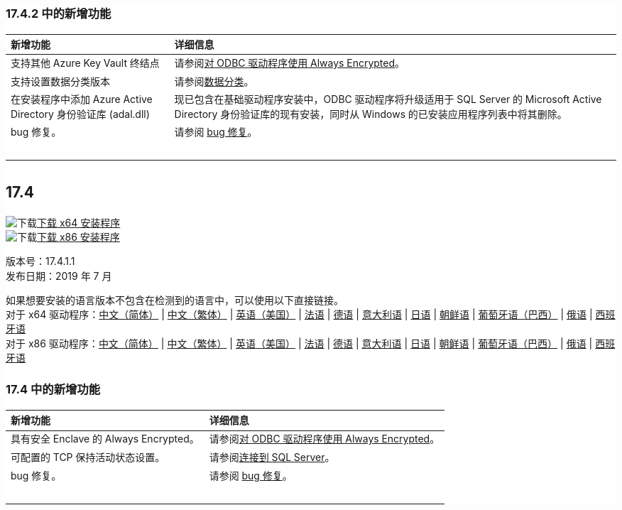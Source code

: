### <a name="features-added-in-1742"></a>17.4.2 中的新增功能

| 新增功能 | 详细信息 |
| :------------ | :------ |
| 支持其他 Azure Key Vault 终结点 | 请参阅[对 ODBC 驱动程序使用 Always Encrypted](../using-always-encrypted-with-the-odbc-driver.md)。 |
| 支持设置数据分类版本 | 请参阅[数据分类](../data-classification.md#bkmk-version)。 |
| 在安装程序中添加 Azure Active Directory 身份验证库 (adal.dll) | 现已包含在基础驱动程序安装中，ODBC 驱动程序将升级适用于 SQL Server 的 Microsoft Active Directory 身份验证库的现有安装，同时从 Windows 的已安装应用程序列表中将其删除。 |
| bug 修复。 | 请参阅 [bug 修复](../bug-fixes.md)。 |
| &nbsp; | &nbsp; |

## <a name="174"></a>17.4

![下载](../../../ssms/media/download-icon.png)[下载 x64 安装程序](https://go.microsoft.com/fwlink/?linkid=2120149)  
![下载](../../../ssms/media/download-icon.png)[下载 x86 安装程序](https://go.microsoft.com/fwlink/?linkid=2120150)  

版本号：17.4.1.1  
发布日期：2019 年 7 月

如果想要安装的语言版本不包含在检测到的语言中，可以使用以下直接链接。  
对于 x64 驱动程序：[中文（简体）](https://go.microsoft.com/fwlink/?linkid=2120149&clcid=0x804) | [中文（繁体）](https://go.microsoft.com/fwlink/?linkid=2120149&clcid=0x404) | [英语（美国）](https://go.microsoft.com/fwlink/?linkid=2120149&clcid=0x409) | [法语](https://go.microsoft.com/fwlink/?linkid=2120149&clcid=0x40c) | [德语](https://go.microsoft.com/fwlink/?linkid=2120149&clcid=0x407) | [意大利语](https://go.microsoft.com/fwlink/?linkid=2120149&clcid=0x410) | [日语](https://go.microsoft.com/fwlink/?linkid=2120149&clcid=0x411) | [朝鲜语](https://go.microsoft.com/fwlink/?linkid=2120149&clcid=0x412) | [葡萄牙语（巴西）](https://go.microsoft.com/fwlink/?linkid=2120149&clcid=0x416) | [俄语](https://go.microsoft.com/fwlink/?linkid=2120149&clcid=0x419) | [西班牙语](https://go.microsoft.com/fwlink/?linkid=2120149&clcid=0x40a)  
对于 x86 驱动程序：[中文（简体）](https://go.microsoft.com/fwlink/?linkid=2120150&clcid=0x804) | [中文（繁体）](https://go.microsoft.com/fwlink/?linkid=2120150&clcid=0x404) | [英语（美国）](https://go.microsoft.com/fwlink/?linkid=2120150&clcid=0x409) | [法语](https://go.microsoft.com/fwlink/?linkid=2120150&clcid=0x40c) | [德语](https://go.microsoft.com/fwlink/?linkid=2120150&clcid=0x407) | [意大利语](https://go.microsoft.com/fwlink/?linkid=2120150&clcid=0x410) | [日语](https://go.microsoft.com/fwlink/?linkid=2120150&clcid=0x411) | [朝鲜语](https://go.microsoft.com/fwlink/?linkid=2120150&clcid=0x412) | [葡萄牙语（巴西）](https://go.microsoft.com/fwlink/?linkid=2120150&clcid=0x416) | [俄语](https://go.microsoft.com/fwlink/?linkid=2120150&clcid=0x419) | [西班牙语](https://go.microsoft.com/fwlink/?linkid=2120150&clcid=0x40a)  

### <a name="features-added-in-174"></a>17.4 中的新增功能

| 新增功能 | 详细信息 |
| :------------ | :------ |
| 具有安全 Enclave 的 Always Encrypted。 | 请参阅[对 ODBC 驱动程序使用 Always Encrypted](../using-always-encrypted-with-the-odbc-driver.md)。 |
| 可配置的 TCP 保持活动状态设置。 | 请参阅[连接到 SQL Server](../linux-mac/connection-string-keywords-and-data-source-names-dsns.md)。 |
| bug 修复。 | 请参阅 [bug 修复](../bug-fixes.md)。 |
| &nbsp; | &nbsp; |

